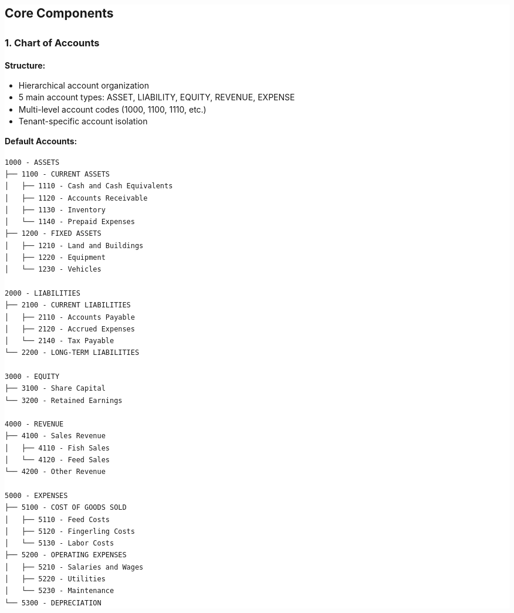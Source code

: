 ## Core Components

### 1. Chart of Accounts

**Structure:**
- Hierarchical account organization
- 5 main account types: ASSET, LIABILITY, EQUITY, REVENUE, EXPENSE
- Multi-level account codes (1000, 1100, 1110, etc.)
- Tenant-specific account isolation

**Default Accounts:**
```
1000 - ASSETS
├── 1100 - CURRENT ASSETS
│   ├── 1110 - Cash and Cash Equivalents
│   ├── 1120 - Accounts Receivable
│   ├── 1130 - Inventory
│   └── 1140 - Prepaid Expenses
├── 1200 - FIXED ASSETS
│   ├── 1210 - Land and Buildings
│   ├── 1220 - Equipment
│   └── 1230 - Vehicles

2000 - LIABILITIES
├── 2100 - CURRENT LIABILITIES
│   ├── 2110 - Accounts Payable
│   ├── 2120 - Accrued Expenses
│   └── 2140 - Tax Payable
└── 2200 - LONG-TERM LIABILITIES

3000 - EQUITY
├── 3100 - Share Capital
└── 3200 - Retained Earnings

4000 - REVENUE
├── 4100 - Sales Revenue
│   ├── 4110 - Fish Sales
│   └── 4120 - Feed Sales
└── 4200 - Other Revenue

5000 - EXPENSES
├── 5100 - COST OF GOODS SOLD
│   ├── 5110 - Feed Costs
│   ├── 5120 - Fingerling Costs
│   └── 5130 - Labor Costs
├── 5200 - OPERATING EXPENSES
│   ├── 5210 - Salaries and Wages
│   ├── 5220 - Utilities
│   └── 5230 - Maintenance
└── 5300 - DEPRECIATION
```

